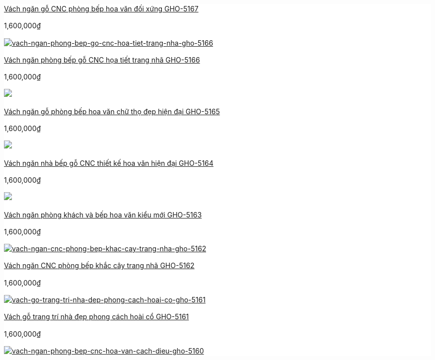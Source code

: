 [Vách ngăn gỗ CNC phòng bếp hoa văn đối xứng GHO-5167](https://gotrangtri.vn/shop/vach-ngan-go-cnc-phong-bep-hoa-van-doi-xung-gho-5167/)

1,600,000₫

[![vach-ngan-phong-bep-go-cnc-hoa-tiet-trang-nha-gho-5166](https://gotrangtri.vn/wp-content/uploads/2019/06/vach-ngan-phong-bep-go-cnc-hoa-tiet-trang-nha-gho-5166.jpg)](https://gotrangtri.vn/shop/vach-ngan-phong-bep-go-cnc-hoa-tiet-trang-nha-gho-5166/)

[Vách ngăn phòng bếp gỗ CNC họa tiết trang nhã GHO-5166](https://gotrangtri.vn/shop/vach-ngan-phong-bep-go-cnc-hoa-tiet-trang-nha-gho-5166/)

1,600,000₫

[![](https://gotrangtri.vn/wp-content/uploads/2019/06/vach-ngan-go-phong-bep-hoa-van-chu-tho-dep-hien-dai-gho-5165.jpg.webp)](https://gotrangtri.vn/shop/vach-ngan-go-phong-bep-hoa-van-chu-tho-dep-hien-dai-gho-5165/)

[Vách ngăn gỗ phòng bếp hoa văn chữ thọ đẹp hiện đại GHO-5165](https://gotrangtri.vn/shop/vach-ngan-go-phong-bep-hoa-van-chu-tho-dep-hien-dai-gho-5165/)

1,600,000₫

[![](https://gotrangtri.vn/wp-content/uploads/2019/06/vach-ngan-nha-bep-go-cnc-thiet-ke-hoa-van-hien-dai-gho-5164.png)](https://gotrangtri.vn/shop/vach-ngan-nha-bep-go-cnc-thiet-ke-hoa-van-hien-dai-gho-5164/)

[Vách ngăn nhà bếp gỗ CNC thiết kế hoa văn hiện đại GHO-5164](https://gotrangtri.vn/shop/vach-ngan-nha-bep-go-cnc-thiet-ke-hoa-van-hien-dai-gho-5164/)

1,600,000₫

[![](https://gotrangtri.vn/wp-content/uploads/2019/06/vach-ngan-phong-khach-va-bep-hoa-van-kieu-moi-gho-5163.jpg.webp)](https://gotrangtri.vn/shop/vach-ngan-phong-khach-va-bep-hoa-van-kieu-moi-gho-5163/)

[Vách ngăn phòng khách và bếp hoa văn kiểu mới GHO-5163](https://gotrangtri.vn/shop/vach-ngan-phong-khach-va-bep-hoa-van-kieu-moi-gho-5163/)

1,600,000₫

[![vach-ngan-cnc-phong-bep-khac-cay-trang-nha-gho-5162](https://gotrangtri.vn/wp-content/uploads/2019/06/vach-ngan-cnc-phong-bep-khac-cay-trang-nha-gho-5162.jpg)](https://gotrangtri.vn/shop/vach-ngan-cnc-phong-bep-khac-cay-trang-nha-gho-5162/)

[Vách ngăn CNC phòng bếp khắc cây trang nhã GHO-5162](https://gotrangtri.vn/shop/vach-ngan-cnc-phong-bep-khac-cay-trang-nha-gho-5162/)

1,600,000₫

[![vach-go-trang-tri-nha-dep-phong-cach-hoai-co-gho-5161](https://gotrangtri.vn/wp-content/uploads/2019/06/vach-go-trang-tri-nha-dep-phong-cach-hoai-co-gho-5161.jpg.webp)](https://gotrangtri.vn/shop/vach-go-trang-tri-nha-dep-phong-cach-hoai-co-gho-5161/)

[Vách gỗ trang trí nhà đẹp phong cách hoài cổ GHO-5161](https://gotrangtri.vn/shop/vach-go-trang-tri-nha-dep-phong-cach-hoai-co-gho-5161/)

1,600,000₫

[![vach-ngan-phong-bep-cnc-hoa-van-cach-dieu-gho-5160](https://gotrangtri.vn/wp-content/uploads/2019/06/vach-ngan-phong-bep-cnc-hoa-van-cach-dieu-gho-5160.png)](https://gotrangtri.vn/shop/vach-ngan-phong-bep-cnc-hoa-van-cach-dieu-gho-5160/)
